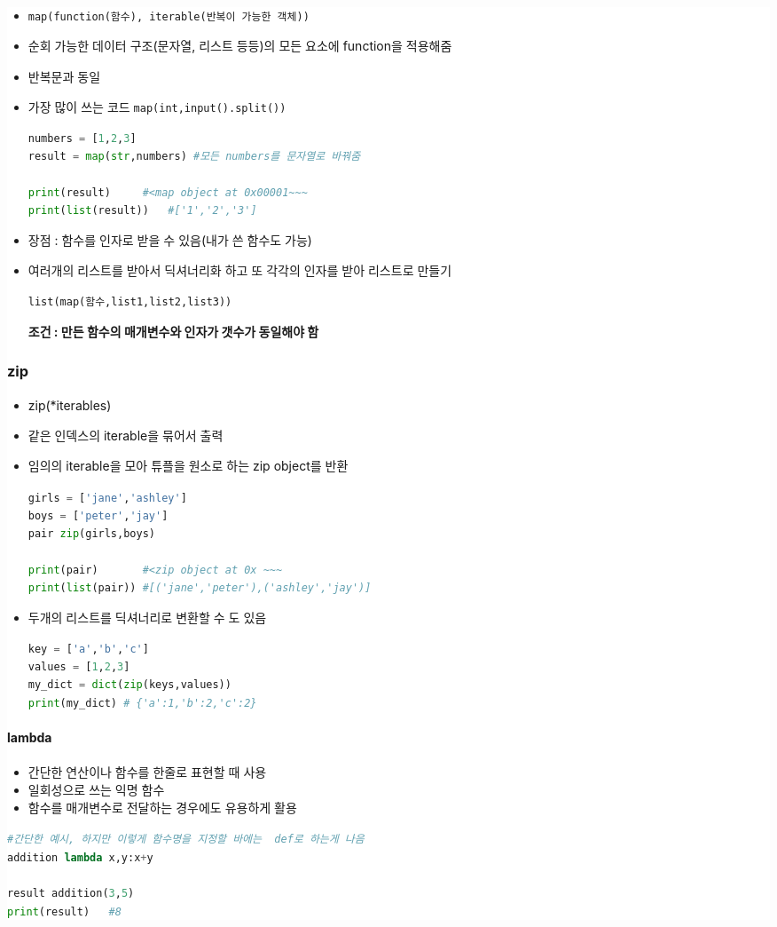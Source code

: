 - `map(function(함수), iterable(반복이 가능한 객체))`

- 순회 가능한 데이터 구조(문자열, 리스트 등등)의 모든 요소에 function을 적용해줌

- 반복문과 동일

- 가장 많이 쓰는 코드 `map(int,input().split())`

  ```py
  numbers = [1,2,3]
  result = map(str,numbers) #모든 numbers를 문자열로 바꿔줌
  
  print(result)		#<map object at 0x00001~~~
  print(list(result))	#['1','2','3']
  ```

- 장점 : 함수를 인자로 받을 수 있음(내가 쓴 함수도 가능)

- 여러개의 리스트를 받아서 딕셔너리화 하고 또 각각의 인자를 받아 리스트로 만들기

  `list(map(함수,list1,list2,list3))`

  **조건 : 만든 함수의 매개변수와 인자가 갯수가 동일해야 함**

### zip

- zip(*iterables)

- 같은 인덱스의 iterable을 묶어서 출력

- 임의의 iterable을 모아 튜플을 원소로 하는 zip object를 반환

  ```py
  girls = ['jane','ashley']
  boys = ['peter','jay']
  pair zip(girls,boys)
  
  print(pair)		#<zip object at 0x ~~~
  print(list(pair)) #[('jane','peter'),('ashley','jay')]
  ```

- 두개의 리스트를 딕셔너리로 변환할 수 도 있음

  ```python
  key = ['a','b','c']
  values = [1,2,3]
  my_dict = dict(zip(keys,values))
  print(my_dict) # {'a':1,'b':2,'c':2}
  ```



#### lambda

- 간단한 연산이나 함수를 한줄로 표현할 때 사용
- 일회성으로 쓰는 익명 함수
- 함수를 매개변수로 전달하는 경우에도 유용하게 활용

```python
#간단한 예시, 하지만 이렇게 함수명을 지정할 바에는  def로 하는게 나음
addition lambda x,y:x+y

result addition(3,5)
print(result)	#8
```
